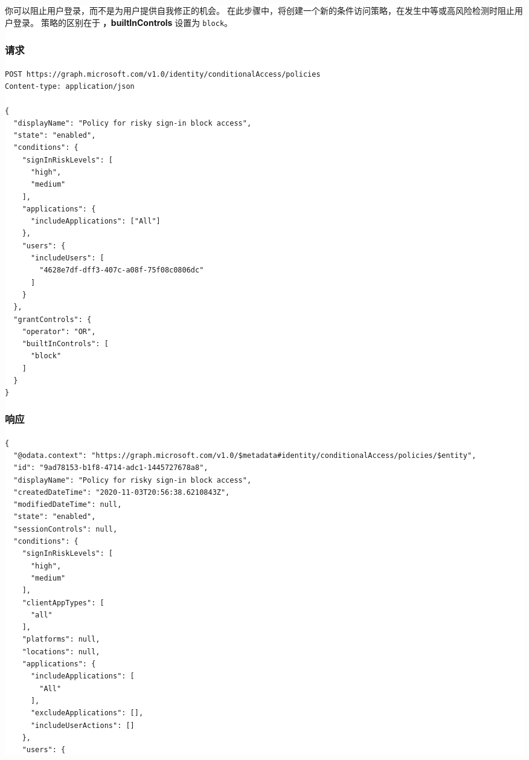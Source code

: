 你可以阻止用户登录，而不是为用户提供自我修正的机会。 在此步骤中，将创建一个新的条件访问策略，在发生中等或高风险检测时阻止用户登录。 策略的区别在于 **，builtInControls** 设置为 `block`。

### <a name="request"></a>请求

```http
POST https://graph.microsoft.com/v1.0/identity/conditionalAccess/policies
Content-type: application/json

{
  "displayName": "Policy for risky sign-in block access",
  "state": "enabled",
  "conditions": {
    "signInRiskLevels": [
      "high",
      "medium"
    ],
    "applications": {
      "includeApplications": ["All"]
    },
    "users": {
      "includeUsers": [
        "4628e7df-dff3-407c-a08f-75f08c0806dc"
      ]
    }
  },
  "grantControls": {
    "operator": "OR",
    "builtInControls": [
      "block"
    ]
  }
}
```

### <a name="response"></a>响应

```http
{
  "@odata.context": "https://graph.microsoft.com/v1.0/$metadata#identity/conditionalAccess/policies/$entity",
  "id": "9ad78153-b1f8-4714-adc1-1445727678a8",
  "displayName": "Policy for risky sign-in block access",
  "createdDateTime": "2020-11-03T20:56:38.6210843Z",
  "modifiedDateTime": null,
  "state": "enabled",
  "sessionControls": null,
  "conditions": {
    "signInRiskLevels": [
      "high",
      "medium"
    ],
    "clientAppTypes": [ 
      "all" 
    ],
    "platforms": null,
    "locations": null,
    "applications": {
      "includeApplications": [
        "All"
      ],
      "excludeApplications": [],
      "includeUserActions": []
    },
    "users": {
```